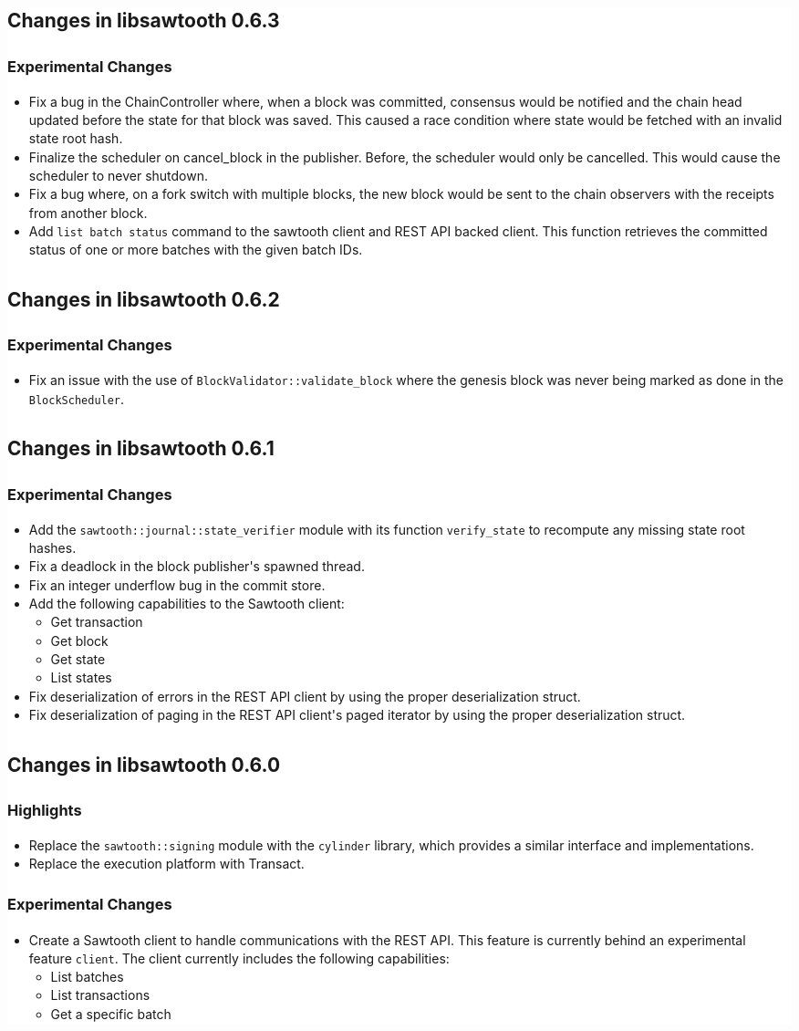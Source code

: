 ## Changes in libsawtooth 0.6.3

### Experimental Changes

- Fix a bug in the ChainController where, when a block was committed, consensus
  would be notified and the chain head updated before the state for that block
  was saved. This caused a race condition where state would be fetched with an
  invalid state root hash.
- Finalize the scheduler on cancel_block in the publisher. Before, the scheduler
  would only be cancelled. This would cause the scheduler to never shutdown.
- Fix a bug where, on a fork switch with multiple blocks, the new block would be
  sent to the chain observers with the receipts from another block.
- Add `list batch status` command to the sawtooth client and REST API backed
  client. This function retrieves the committed status of one or more batches
  with the given batch IDs.

## Changes in libsawtooth 0.6.2

### Experimental Changes

- Fix an issue with the use of `BlockValidator::validate_block` where the
  genesis block was never being marked as done in the `BlockScheduler`.

## Changes in libsawtooth 0.6.1

### Experimental Changes

- Add the `sawtooth::journal::state_verifier` module with its function
  `verify_state` to recompute any missing state root hashes.
- Fix a deadlock in the block publisher's spawned thread.
- Fix an integer underflow bug in the commit store.
- Add the following capabilities to the Sawtooth client:
  - Get transaction
  - Get block
  - Get state
  - List states
- Fix deserialization of errors in the REST API client by using the proper
  deserialization struct.
- Fix deserialization of paging in the REST API client's paged iterator by using
  the proper deserialization struct.

## Changes in libsawtooth 0.6.0

### Highlights
- Replace the `sawtooth::signing` module with the `cylinder` library, which
  provides a similar interface and implementations.
- Replace the execution platform with Transact.

### Experimental Changes
- Create a Sawtooth client to handle communications with the REST API. This
  feature is currently behind an experimental feature `client`. The client
  currently includes the following capabilities:
    - List batches
    - List transactions
    - Get a specific batch
